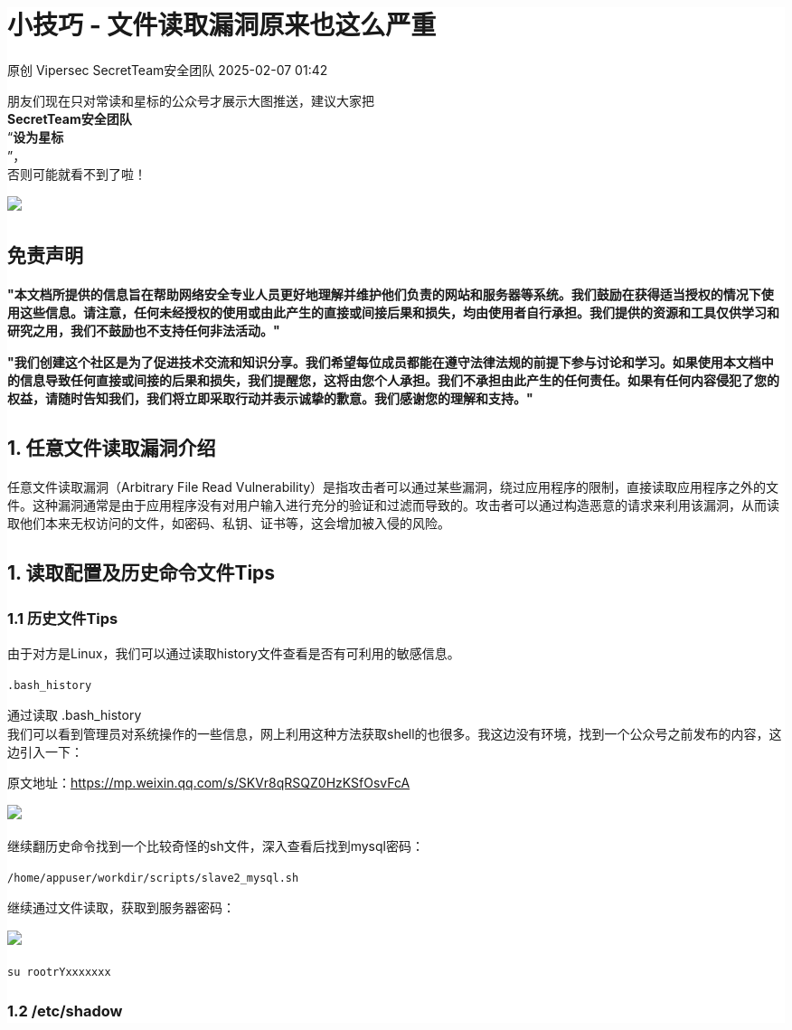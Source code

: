 #  小技巧 - 文件读取漏洞原来也这么严重   
原创 Vipersec  SecretTeam安全团队   2025-02-07 01:42  
  
朋友们现在只对常读和星标的公众号才展示大图推送，建议大家把  
**SecretTeam安全团队**  
“**设为星标**  
”，  
否则可能就看不到了啦！  
  
  
![](https://mmbiz.qpic.cn/sz_mmbiz_png/lSQtsngIibibR5RJtcMlWAyu7Q1PPVa2wUkMC2CxoNCEholj7rzEwhToALdKkEFnEjng02kz8llL37dQ9OEwwTIw/640?wx_fmt=png&from=appmsg "")  
  
  
  
## 免责声明  
  
**"本文档所提供的信息旨在帮助网络安全专业人员更好地理解并维护他们负责的网站和服务器等系统。我们鼓励在获得适当授权的情况下使用这些信息。请注意，任何未经授权的使用或由此产生的直接或间接后果和损失，均由使用者自行承担。我们提供的资源和工具仅供学习和研究之用，我们不鼓励也不支持任何非法活动。"**  
  
**"我们创建这个社区是为了促进技术交流和知识分享。我们希望每位成员都能在遵守法律法规的前提下参与讨论和学习。如果使用本文档中的信息导致任何直接或间接的后果和损失，我们提醒您，这将由您个人承担。我们不承担由此产生的任何责任。如果有任何内容侵犯了您的权益，请随时告知我们，我们将立即采取行动并表示诚挚的歉意。我们感谢您的理解和支持。"**  
  
  
  
## 1. ‌任意文件读取漏洞介绍  
  
‌任意文件读取漏洞（Arbitrary File Read Vulnerability）是指攻击者可以通过某些漏洞，绕过应用程序的限制，直接读取应用程序之外的文件。‌这种漏洞通常是由于应用程序没有对用户输入进行充分的验证和过滤而导致的。攻击者可以通过构造恶意的请求来利用该漏洞，从而读取他们本来无权访问的文件，如密码、私钥、证书等，这会增加被入侵的风险。‌  
## 1. 读取配置及历史命令文件Tips  
### 1.1 历史文件Tips  
  
由于对方是Linux，我们可以通过读取history文件查看是否有可利用的敏感信息。  
```
.bash_history
```  
  
通过读取 .bash_history  
我们可以看到管理员对系统操作的一些信息，网上利用这种方法获取shell的也很多。我这边没有环境，找到一个公众号之前发布的内容，这边引入一下：  
  
原文地址：https://mp.weixin.qq.com/s/SKVr8qRSQZ0HzKSfOsvFcA  
  
![](https://mmbiz.qpic.cn/sz_mmbiz_png/lSQtsngIibibQCCYiaibPw0bh4brHxjuaInqW2LIo20kx0DMZUFIWqib6RibOfyZQN2ZUia4WbIpj69A49NVe7GwDibK0g/640?wx_fmt=png&from=appmsg "")  
  
继续翻历史命令找到一个比较奇怪的sh文件，深入查看后找到mysql密码：  
```
/home/appuser/workdir/scripts/slave2_mysql.sh
```  
  
继续通过文件读取，获取到服务器密码：  
  
![](https://mmbiz.qpic.cn/sz_mmbiz_png/lSQtsngIibibQCCYiaibPw0bh4brHxjuaInqnWfdCUZRunSVAubCHicYxXtdqibkNZSIsLDicnpvgaicxticJAaMZWt5qTg/640?wx_fmt=png&from=appmsg "")  
```
su rootrYxxxxxxx
```  
### 1.2 /etc/shadow  
  